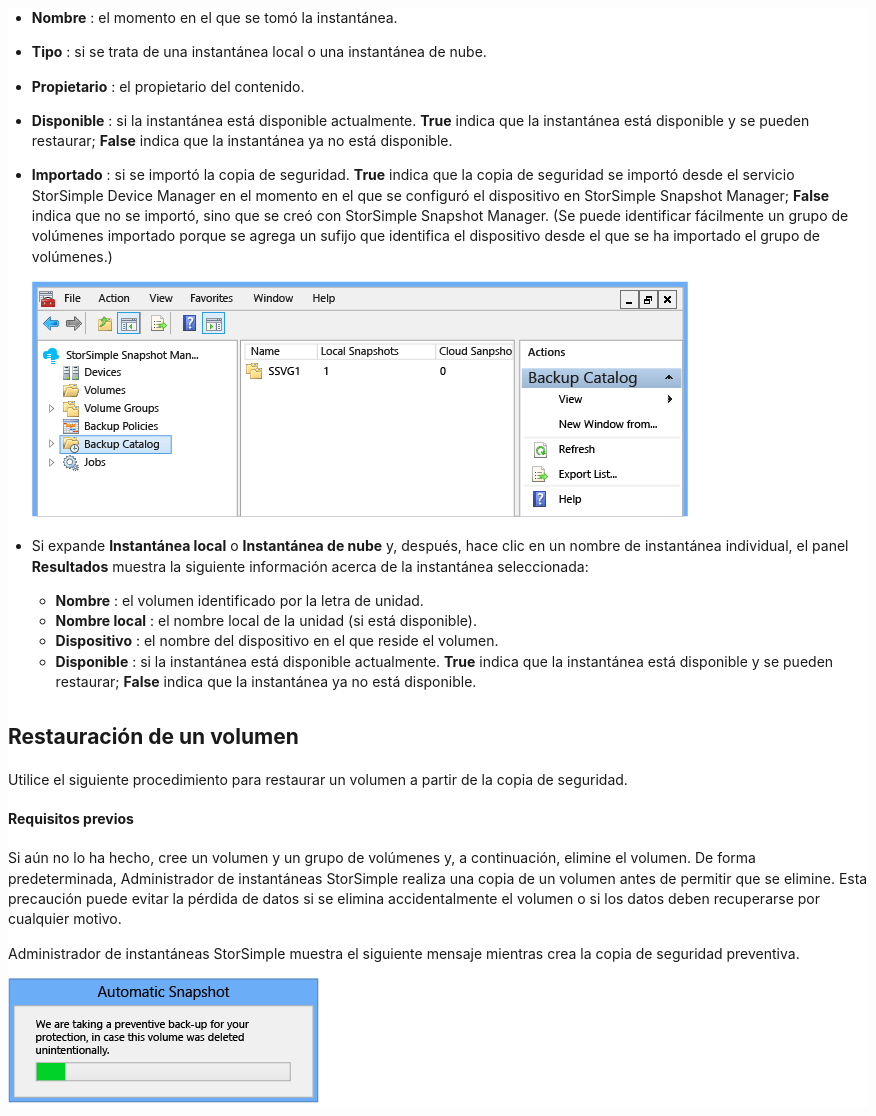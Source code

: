   * **Nombre** : el momento en el que se tomó la instantánea.
  * **Tipo** : si se trata de una instantánea local o una instantánea de nube.
  * **Propietario** : el propietario del contenido. 
  * **Disponible** : si la instantánea está disponible actualmente. **True** indica que la instantánea está disponible y se pueden restaurar; **False** indica que la instantánea ya no está disponible. 
  * **Importado** : si se importó la copia de seguridad. **True** indica que la copia de seguridad se importó desde el servicio StorSimple Device Manager en el momento en el que se configuró el dispositivo en StorSimple Snapshot Manager; **False** indica que no se importó, sino que se creó con StorSimple Snapshot Manager. (Se puede identificar fácilmente un grupo de volúmenes importado porque se agrega un sufijo que identifica el dispositivo desde el que se ha importado el grupo de volúmenes.)
    
    ![Catálogo de copias de seguridad](./media/storsimple-snapshot-manager-manage-backup-catalog/HCS_SSM_Backup_catalog.png)
* Si expande **Instantánea local** o **Instantánea de nube** y, después, hace clic en un nombre de instantánea individual, el panel **Resultados** muestra la siguiente información acerca de la instantánea seleccionada:
  
  * **Nombre** : el volumen identificado por la letra de unidad. 
  * **Nombre local** : el nombre local de la unidad (si está disponible). 
  * **Dispositivo** : el nombre del dispositivo en el que reside el volumen. 
  * **Disponible** : si la instantánea está disponible actualmente. **True** indica que la instantánea está disponible y se pueden restaurar; **False** indica que la instantánea ya no está disponible. 

## <a name="restore-a-volume"></a>Restauración de un volumen
Utilice el siguiente procedimiento para restaurar un volumen a partir de la copia de seguridad.

#### <a name="prerequisites"></a>Requisitos previos
Si aún no lo ha hecho, cree un volumen y un grupo de volúmenes y, a continuación, elimine el volumen. De forma predeterminada, Administrador de instantáneas StorSimple realiza una copia de un volumen antes de permitir que se elimine. Esta precaución puede evitar la pérdida de datos si se elimina accidentalmente el volumen o si los datos deben recuperarse por cualquier motivo. 

Administrador de instantáneas StorSimple muestra el siguiente mensaje mientras crea la copia de seguridad preventiva.

![Mensaje de instantánea automático](./media/storsimple-snapshot-manager-manage-backup-catalog/HCS_SSM_Automatic_snap.png) 
